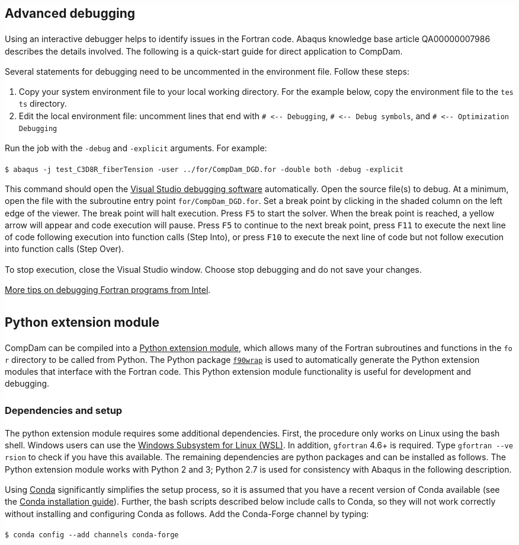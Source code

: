 
## Advanced debugging
Using an interactive debugger helps to identify issues in the Fortran code. Abaqus knowledge base article QA00000007986 describes the details involved. The following is a quick-start guide for direct application to CompDam.

Several statements for debugging need to be uncommented in the environment file. Follow these steps:
1. Copy your system environment file to your local working directory. For the example below, copy the environment file to the `tests` directory.
2. Edit the local environment file: uncomment lines that end with `# <-- Debugging`, `# <-- Debug symbols`, and `# <-- Optimization Debugging`

Run the job with the `-debug` and `-explicit` arguments. For example:
```
$ abaqus -j test_C3D8R_fiberTension -user ../for/CompDam_DGD.for -double both -debug -explicit
```

This command should open the [Visual Studio debugging software](https://msdn.microsoft.com/en-us/library/sc65sadd.aspx) automatically. Open the source file(s) to debug. At a minimum, open the file with the subroutine entry point `for/CompDam_DGD.for`. Set a break point by clicking in the shaded column on the left edge of the viewer. The break point will halt execution. Press <kbd>F5</kbd> to start the solver. When the break point is reached, a yellow arrow will appear and code execution will pause. Press <kbd>F5</kbd> to continue to the next break point, press <kbd>F11</kbd> to execute the next line of code following execution into function calls (Step Into), or press <kbd>F10</kbd> to execute the next line of code but not follow execution into function calls (Step Over).

To stop execution, close the Visual Studio window. Choose stop debugging and do not save your changes.

[More tips on debugging Fortran programs from Intel](https://software.intel.com/en-us/articles/tips-for-debugging-run-time-failures-in-intel-fortran-applications).

## Python extension module
CompDam can be compiled into a [Python extension module](https://docs.python.org/2/extending/extending.html), which allows many of the Fortran subroutines and functions in the `for` directory to be called from Python. The Python package [`f90wrap`](https://github.com/jameskermode/f90wrap) is used to automatically generate the Python extension modules that interface with the Fortran code. This Python extension module functionality is useful for development and debugging.

### Dependencies and setup
The python extension module requires some additional dependencies. First, the procedure only works on Linux using the bash shell. Windows users can use the [Windows Subsystem for Linux (WSL)](https://docs.microsoft.com/en-us/windows/wsl/about). In addition, `gfortran` 4.6+ is required. Type `gfortran --version` to check if you have this available. The remaining dependencies are python packages and can be installed as follows. The Python extension module works with Python 2 and 3; Python 2.7 is used for consistency with Abaqus in the following description.

Using [Conda](https://conda.io/projects/conda/en/latest/user-guide/getting-started.html) significantly simplifies the setup process, so it is assumed that you have a recent version of Conda available (see the [Conda installation guide](https://conda.io/projects/conda/en/latest/user-guide/install/index.html)). Further, the bash scripts described below include calls to Conda, so they will not work correctly without installing and configuring Conda as follows. Add the Conda-Forge channel by typing:
```
$ conda config --add channels conda-forge
```
